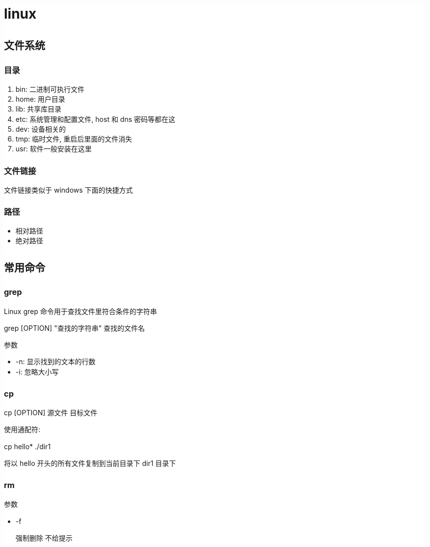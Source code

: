 # linux

## 文件系统

### 目录

1. bin: 二进制可执行文件
2. home: 用户目录
3. lib: 共享库目录
4. etc: 系统管理和配置文件, host 和 dns 密码等都在这
5. dev: 设备相关的
6. tmp: 临时文件, 重启后里面的文件消失
7. usr: 软件一般安装在这里

### 文件链接

文件链接类似于 windows 下面的快捷方式

### 路径

- 相对路径
- 绝对路径

## 常用命令

### grep

Linux grep 命令用于查找文件里符合条件的字符串

grep [OPTION] "查找的字符串" 查找的文件名

参数

- -n: 显示找到的文本的行数
- -i: 忽略大小写

### cp

cp [OPTION] 源文件 目标文件

使用通配符:

cp hello\* ./dir1

将以 hello 开头的所有文件复制到当前目录下 dir1 目录下

### rm

参数

- -f

  强制删除 不给提示
